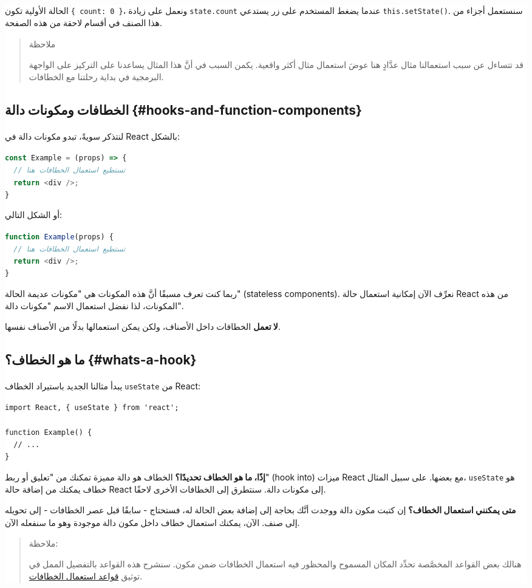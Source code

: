الحالة الأولية تكون  `{ count: 0 }`، ونعمل على زيادة `state.count` عندما يضغط المستخدم على زر يستدعي `this.setState()`. سنستعمل أجزاء من هذا الصنف في أقسام لاحقة من هذه الصفحة.

>ملاحظة
>
>قد تتساءل عن سبب استعمالنا مثال عدَّادٍ هنا عوضَ استعمال مثال أكثر واقعية. يكمن السبب في أنَّ هذا المثال يساعدنا على التركيز على الواجهة البرمجية في بداية رحلتنا مع الخطافات.

## الخطافات ومكونات دالة {#hooks-and-function-components}

لنتذكر سويةً، تبدو مكونات دالة في React بالشكل:

```js
const Example = (props) => {
  // تستطيع استعمال الخطافات هنا
  return <div />;
}
```

أو الشكل التالي:

```js
function Example(props) {
  // تستطيع استعمال الخطافات هنا
  return <div />;
}
```

ربما كنت تعرف مسبقًا أنَّ هذه المكونات هي "مكونات عديمة الحالة" (stateless components). نعرِّف الآن إمكانية استعمال حالة React من هذه المكونات، لذا نفضل استعمال الاسم "مكونات دالة".

**لا تعمل** الخطافات داخل الأصناف، ولكن يمكن استعمالها بدلًا من الأصناف نفسها.

## ما هو الخطاف؟ {#whats-a-hook}

يبدأ مثالنا الجديد باستيراد الخطاف `useState` من React:

```js{1}
import React, { useState } from 'react';

function Example() {
  // ...
}
```

**إذًا، ما هو الخطاف تحديدًا؟** الخطاف هو دالة مميزة تمكنك من "تعليق أو ربط" (hook into) ميزات React مع بعضها. على سبيل المثال، `useState` هو خطاف يمكنك من إضافة حالة React إلى مكونات دالة. سنتطرق إلى الخطافات الأخرى لاحقًا.

**متى يمكنني استعمال الخطاف؟** إن كتبت مكون دالة ووجدت أنَّك بحاجة إلى إضافة بعض الحالة له، فستحتاج - سابقًا قبل عصر الخطافات - إلى تحويله إلى صنف. الآن، يمكنك استعمال خطاف داخل مكون دالة موجودة وهو ما سنفعله الآن.

>ملاحظة:
>
>هنالك بعض القواعد المخصَّصة تحدِّد المكان المسموح والمحظور فيه استعمال الخطافات ضمن مكون. سنشرح هذه القواعد بالتفصيل الممل في توثيق [قواعد استعمال الخطافات](/docs/hooks-rules.html).
